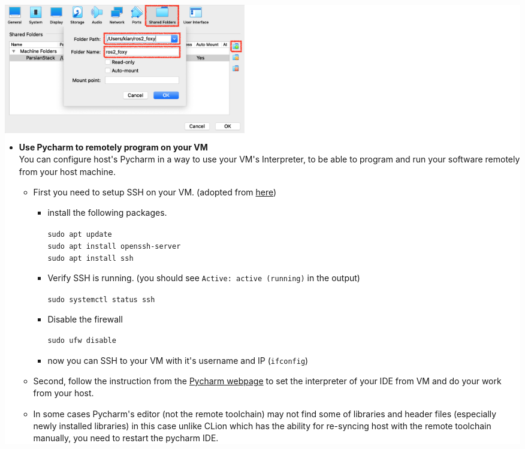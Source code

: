 <img src="Resources/Images/optional_VM2.png" alt="optional_VM2"
title="optional_VM2" width="400" align="middle" />
</p>

- **Use Pycharm to remotely program on your VM**\
You can configure host's Pycharm in a way to use your VM's Interpreter, to be able to program and run your software remotely from your host machine.
    - First you need to setup SSH on your VM. (adopted from [here](https://dev.to/shafikshaon/ubuntu-server-setup-on-virtual-box-and-connect-with-ssh-56k0)) 
        - install the following packages.
            ```
            sudo apt update
            sudo apt install openssh-server
            sudo apt install ssh
            ```
        - Verify SSH is running. (you should see `Active: active (running)` in the output)
            ```
            sudo systemctl status ssh
            ```
        - Disable the firewall
            ```
            sudo ufw disable
            ```
        - now you can SSH to your VM with it's username and IP (`ifconfig`)

    - Second, follow the instruction from the [Pycharm webpage](https://www.jetbrains.com/help/pycharm/configuring-remote-interpreters-via-ssh.html) to set the interpreter of your IDE from VM and do your work from your host.
    - In some cases Pycharm's editor (not the remote toolchain) may not find some of libraries and header files (especially newly installed libraries) in this case unlike CLion which has the ability for re-syncing host with the remote toolchain manually, you  need to restart the pycharm IDE.
